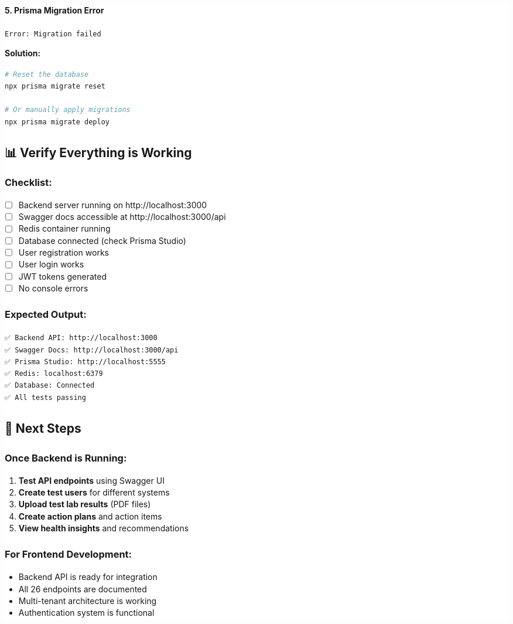 #### **5. Prisma Migration Error**
```
Error: Migration failed
```
**Solution:**
```bash
# Reset the database
npx prisma migrate reset

# Or manually apply migrations
npx prisma migrate deploy
```

## 📊 Verify Everything is Working

### **Checklist:**
- [ ] Backend server running on http://localhost:3000
- [ ] Swagger docs accessible at http://localhost:3000/api
- [ ] Redis container running
- [ ] Database connected (check Prisma Studio)
- [ ] User registration works
- [ ] User login works
- [ ] JWT tokens generated
- [ ] No console errors

### **Expected Output:**
```
✅ Backend API: http://localhost:3000
✅ Swagger Docs: http://localhost:3000/api
✅ Prisma Studio: http://localhost:5555
✅ Redis: localhost:6379
✅ Database: Connected
✅ All tests passing
```

## 🚀 Next Steps

### **Once Backend is Running:**
1. **Test API endpoints** using Swagger UI
2. **Create test users** for different systems
3. **Upload test lab results** (PDF files)
4. **Create action plans** and action items
5. **View health insights** and recommendations

### **For Frontend Development:**
- Backend API is ready for integration
- All 26 endpoints are documented
- Multi-tenant architecture is working
- Authentication system is functional
